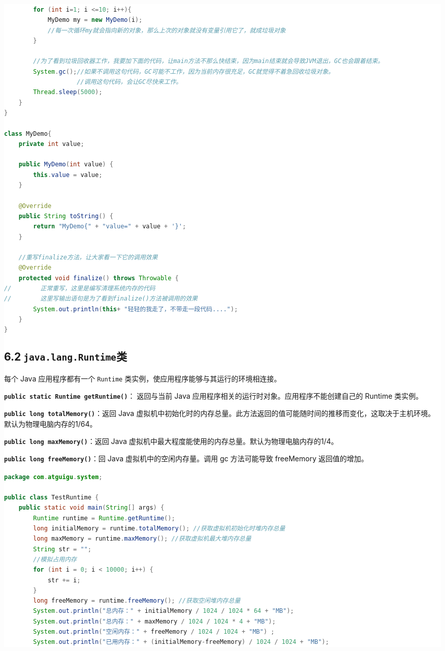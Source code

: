 ```java
        for (int i=1; i <=10; i++){
            MyDemo my = new MyDemo(i);
            //每一次循环my就会指向新的对象，那么上次的对象就没有变量引用它了，就成垃圾对象
        }

        //为了看到垃圾回收器工作，我要加下面的代码，让main方法不那么快结束，因为main结束就会导致JVM退出，GC也会跟着结束。
        System.gc();//如果不调用这句代码，GC可能不工作，因为当前内存很充足，GC就觉得不着急回收垃圾对象。
        			//调用这句代码，会让GC尽快来工作。
        Thread.sleep(5000);
    }
}

class MyDemo{
    private int value;

    public MyDemo(int value) {
        this.value = value;
    }

    @Override
    public String toString() {
        return "MyDemo{" + "value=" + value + '}';
    }

    //重写finalize方法，让大家看一下它的调用效果
    @Override
    protected void finalize() throws Throwable {
//        正常重写，这里是编写清理系统内存的代码
//        这里写输出语句是为了看到finalize()方法被调用的效果
        System.out.println(this+ "轻轻的我走了，不带走一段代码....");
    }
}
```



## 6.2 `java.lang.Runtime`类

每个 Java 应用程序都有一个 `Runtime` 类实例，使应用程序能够与其运行的环境相连接。

**`public static Runtime getRuntime()`**： 返回与当前 Java 应用程序相关的运行时对象。应用程序不能创建自己的 Runtime 类实例。

**`public long totalMemory()`**：返回 Java 虚拟机中初始化时的内存总量。此方法返回的值可能随时间的推移而变化，这取决于主机环境。默认为物理电脑内存的1/64。

**`public long maxMemory()`**：返回 Java 虚拟机中最大程度能使用的内存总量。默认为物理电脑内存的1/4。

**`public long freeMemory()`**：回 Java 虚拟机中的空闲内存量。调用 gc 方法可能导致 freeMemory 返回值的增加。

```java
package com.atguigu.system;

public class TestRuntime {
    public static void main(String[] args) {
        Runtime runtime = Runtime.getRuntime();
        long initialMemory = runtime.totalMemory(); //获取虚拟机初始化时堆内存总量
        long maxMemory = runtime.maxMemory(); //获取虚拟机最大堆内存总量
        String str = "";
        //模拟占用内存
        for (int i = 0; i < 10000; i++) {
            str += i;
        }
        long freeMemory = runtime.freeMemory(); //获取空闲堆内存总量
        System.out.println("总内存：" + initialMemory / 1024 / 1024 * 64 + "MB");
        System.out.println("总内存：" + maxMemory / 1024 / 1024 * 4 + "MB");
        System.out.println("空闲内存：" + freeMemory / 1024 / 1024 + "MB") ;
        System.out.println("已用内存：" + (initialMemory-freeMemory) / 1024 / 1024 + "MB");
```